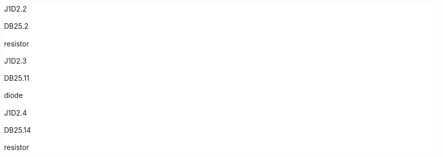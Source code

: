 J1D2.2

</td>

</tr>

<tr style="background-color: rgb(255, 128, 128);">

<td>

DB25.2

</td>

<td style="color: rgb(0, 0, 128);">

resistor

</td>

<td>

J1D2.3

</td>

</tr>

<tr style="background-color: rgb(255, 128, 128);">

<td>

DB25.11

</td>

<td style="color: rgb(0, 128, 0);">

diode

</td>

<td>

J1D2.4

</td>

</tr>

<tr style="background-color: rgb(255, 128, 128);">

<td>

DB25.14

</td>

<td style="color: rgb(0, 0, 128);">

resistor

</td>

<td>
